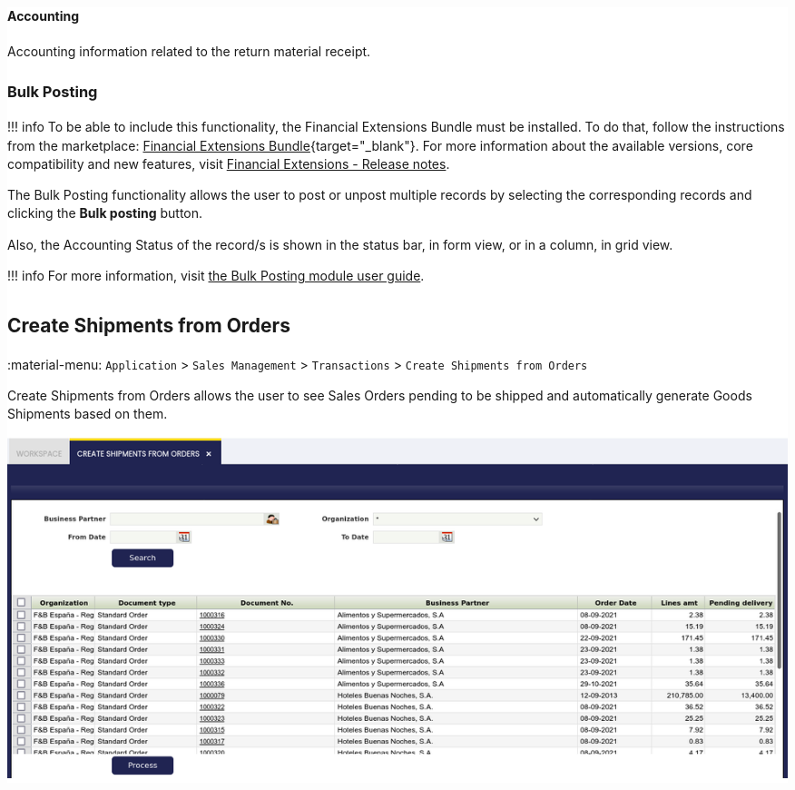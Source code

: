 #### **Accounting**

Accounting information related to the return material receipt.

### Bulk Posting

!!! info
    To be able to include this functionality, the Financial Extensions Bundle must be installed. To do that, follow the instructions from the marketplace: [Financial Extensions Bundle](https://marketplace.etendo.cloud/#/product-details?module=9876ABEF90CC4ABABFC399544AC14558){target="_blank"}. For more information about the available versions, core compatibility and new features, visit [Financial Extensions - Release notes](../../../../whats-new/release-notes/etendo-classic/bundles/financial-extensions/release-notes.md).

The Bulk Posting functionality allows the user to post or unpost multiple records by selecting the corresponding records and clicking the **Bulk posting** button.

Also, the Accounting Status of the record/s is shown in the status bar, in form view, or in a column, in grid view.

!!! info
    For more information, visit [the Bulk Posting module user guide](../../../../user-guide/etendo-classic/optional-features/bundles/financial-extensions/bulk-posting.md).

## Create Shipments from Orders

:material-menu: `Application` > `Sales Management` > `Transactions` > `Create Shipments from Orders`

Create Shipments from Orders allows the user to see Sales Orders pending to be shipped and automatically generate Goods Shipments based on them.

![Create shipments from orders](../../../../assets/drive/1wtJV_ZpJ4eAlSCNqf69SOvq52h6dfAZV.png)
